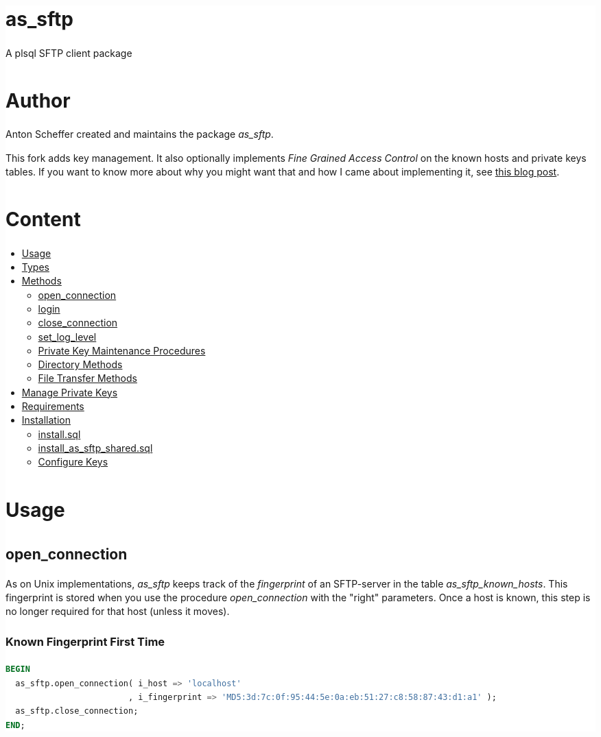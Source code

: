 # as_sftp

A plsql SFTP client package

# Author

Anton Scheffer created and maintains the package *as_sftp*. 

This fork adds key management. It also optionally implements *Fine Grained Access Control* on the known hosts and
private keys tables. If you want to know more about why you might want that and how I came about implementing it,
see [this blog post](https://lee-lindley.github.io/oracle/sql/plsql/2022/01/22/Hiding-Data-Oracle.html).

# Content

- [Usage](#usage)
- [Types](#types)
- [Methods](#methods)
    - [open_connection](#open_connection)
    - [login](#login)
    - [close_connection](#close_connection)
    - [set_log_level](#set_log_level)
    - [Private Key Maintenance Procedures](#private-key-maintenance-procedures)
    - [Directory Methods](#directory-methods)
    - [File Transfer Methods](#file-transfer-methods)
- [Manage Private Keys](#manage-private-keys)
- [Requirements](#requirements)
- [Installation](#installation)
    - [install.sql](#installsql)
    - [install_as_sftp_shared.sql](#install_as_sftp_sharedsql)
    - [Configure Keys](#configure-keys)

# Usage

## open_connection

As on Unix implementations, *as_sftp* keeps track of the *fingerprint* of an SFTP-server in the table 
*as_sftp_known_hosts*. This fingerprint is stored when you use the procedure 
*open_connection* with the "right" parameters. Once a host is known, this step is no longer required
for that host (unless it moves).

### Known Fingerprint First Time

```sql
BEGIN
  as_sftp.open_connection( i_host => 'localhost'
                         , i_fingerprint => 'MD5:3d:7c:0f:95:44:5e:0a:eb:51:27:c8:58:87:43:d1:a1' );
  as_sftp.close_connection;
END;
```
